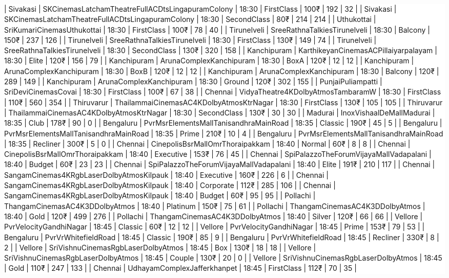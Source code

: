 | Sivakasi          | SKCinemasLatchamTheatreFullACDtsLingapuramColony     | 18:30 | FirstClass      |  100₹ |      192 |     32 |
| Sivakasi          | SKCinemasLatchamTheatreFullACDtsLingapuramColony     | 18:30 | SecondClass     |   80₹ |      214 |    214 |
| Uthukottai        | SriKumariCinemasUthukottai                           | 18:30 | FirstClass      |  100₹ |       78 |     40 |
| Tirunelveli       | SreeRathnaTalkiesTirunelveli                         | 18:30 | Balcony         |  150₹ |      237 |    126 |
| Tirunelveli       | SreeRathnaTalkiesTirunelveli                         | 18:30 | FirstClass      |  130₹ |      149 |     74 |
| Tirunelveli       | SreeRathnaTalkiesTirunelveli                         | 18:30 | SecondClass     |  130₹ |      320 |    158 |
| Kanchipuram       | KarthikeyanCinemasACPillaiyarpalayam                 | 18:30 | Elite           |  120₹ |      156 |     79 |
| Kanchipuram       | ArunaComplexKanchipuram                              | 18:30 | BoxA            |  120₹ |       12 |     12 |
| Kanchipuram       | ArunaComplexKanchipuram                              | 18:30 | BoxB            |  120₹ |       12 |     12 |
| Kanchipuram       | ArunaComplexKanchipuram                              | 18:30 | Balcony         |  120₹ |      289 |    149 |
| Kanchipuram       | ArunaComplexKanchipuram                              | 18:30 | Ground          |  120₹ |      302 |    155 |
| PunjaiPuliampatti | SriDeviCinemasCovai                                  | 18:30 | FirstClass      |  100₹ |       67 |     38 |
| Chennai           | VidyaTheatre4KDolbyAtmosTambaramW                    | 18:30 | FirstClass      |  110₹ |      560 |    354 |
| Thiruvarur        | ThailammaiCinemasAC4KDolbyAtmosKtrNagar              | 18:30 | FirstClass      |  130₹ |      105 |    105 |
| Thiruvarur        | ThailammaiCinemasAC4KDolbyAtmosKtrNagar              | 18:30 | SecondClass     |  130₹ |       30 |     30 |
| Madurai           | InoxVishaalDeMallMadurai                             | 18:35 | Club            |  178₹ |       90 |      0 |
| Bengaluru         | PvrMsrElementsMallTanisandhraMainRoad                | 18:35 | Classic         |  190₹ |       45 |      5 |
| Bengaluru         | PvrMsrElementsMallTanisandhraMainRoad                | 18:35 | Prime           |  210₹ |       10 |      4 |
| Bengaluru         | PvrMsrElementsMallTanisandhraMainRoad                | 18:35 | Recliner        |  300₹ |        5 |      0 |
| Chennai           | CinepolisBsrMallOmrThoraipakkam                      | 18:40 | Normal          |   60₹ |        8 |      8 |
| Chennai           | CinepolisBsrMallOmrThoraipakkam                      | 18:40 | Executive       |  153₹ |       76 |     45 |
| Chennai           | SpiPalazzoTheForumVijayaMallVadapalani               | 18:40 | Budget          |   60₹ |       23 |     23 |
| Chennai           | SpiPalazzoTheForumVijayaMallVadapalani               | 18:40 | Elite           |  191₹ |      210 |    117 |
| Chennai           | SangamCinemas4KRgbLaserDolbyAtmosKilpauk             | 18:40 | Executive       |  160₹ |      226 |      6 |
| Chennai           | SangamCinemas4KRgbLaserDolbyAtmosKilpauk             | 18:40 | Corporate       |  112₹ |      285 |    106 |
| Chennai           | SangamCinemas4KRgbLaserDolbyAtmosKilpauk             | 18:40 | Budget          |   60₹ |       95 |     95 |
| Pollachi          | ThangamCinemasAC4K3DDolbyAtmos                       | 18:40 | Platinum        |  150₹ |       75 |     61 |
| Pollachi          | ThangamCinemasAC4K3DDolbyAtmos                       | 18:40 | Gold            |  120₹ |      499 |    276 |
| Pollachi          | ThangamCinemasAC4K3DDolbyAtmos                       | 18:40 | Silver          |  120₹ |       66 |     66 |
| Vellore           | PvrVelocityGandhiNagar                               | 18:45 | Classic         |   60₹ |       12 |     12 |
| Vellore           | PvrVelocityGandhiNagar                               | 18:45 | Prime           |  153₹ |       79 |     53 |
| Bengaluru         | PvrVrWhitefieldRoad                                  | 18:45 | Classic         |  190₹ |       85 |      9 |
| Bengaluru         | PvrVrWhitefieldRoad                                  | 18:45 | Recliner        |  330₹ |        8 |      2 |
| Vellore           | SriVishnuCinemasRgbLaserDolbyAtmos                   | 18:45 | Box             |  130₹ |       18 |     18 |
| Vellore           | SriVishnuCinemasRgbLaserDolbyAtmos                   | 18:45 | Couple          |  130₹ |       20 |      0 |
| Vellore           | SriVishnuCinemasRgbLaserDolbyAtmos                   | 18:45 | Gold            |  110₹ |      247 |    133 |
| Chennai           | UdhayamComplexJafferkhanpet                          | 18:45 | FirstClass      |  112₹ |       70 |     35 |